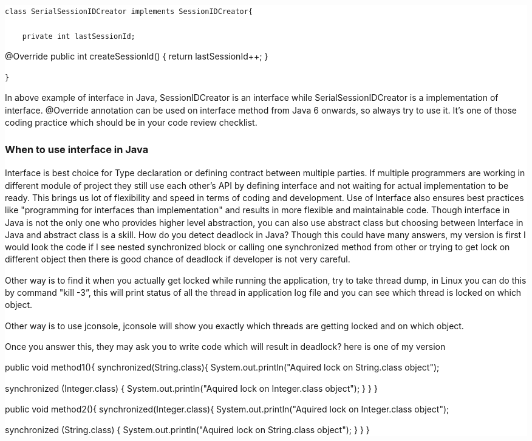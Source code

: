     class SerialSessionIDCreator implements SessionIDCreator{

        private int lastSessionId;
       
 @Override
        public int createSessionId() {
            return lastSessionId++;
        }
      
    }

In above example of interface in Java, SessionIDCreator is an interface while SerialSessionIDCreator is a implementation of interface. @Override annotation can be used on interface method from Java 6 onwards, so always try to use it. It’s one of those coding practice which should be in your code review checklist.
### When to use interface in Java
Interface is best choice for Type declaration or defining contract between multiple parties. If multiple programmers are working in different module of project they still use each other’s API by defining interface and not waiting for actual implementation to be ready. This brings us lot of flexibility and speed in terms of coding and development. Use of Interface also ensures best practices like "programming for interfaces than implementation" and results in more flexible and maintainable code. Though interface in Java is not the only one who provides higher level abstraction, you can also use abstract class but choosing between Interface in Java and abstract class is a skill.
How do you detect deadlock in Java?
Though this could have many answers, my version is first I would look the code if I see nested synchronized block or calling one synchronized method from other or trying to get lock on different object then there is good chance of deadlock if developer is not very careful.

Other way is to find it when you actually get locked while running the application, try to take thread dump, in Linux you can do this by command "kill -3”, this will print status of all the thread in application log file and you can see which thread is locked on which object.

Other way is to use jconsole, jconsole will show you exactly which threads are getting locked and on which object.

Once you answer this, they may ask you to write code which will result in deadlock?
here is one of my version

public void method1(){
synchronized(String.class){
System.out.println("Aquired lock on String.class object");

synchronized (Integer.class) {
System.out.println("Aquired lock on Integer.class object");
}
}
}

public void method2(){
synchronized(Integer.class){
System.out.println("Aquired lock on Integer.class object");

synchronized (String.class) {
System.out.println("Aquired lock on String.class object");
}
}
}
